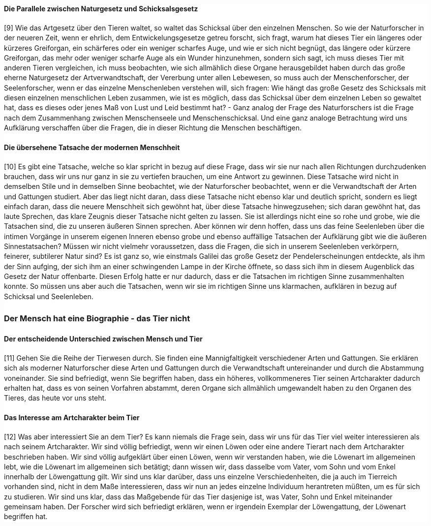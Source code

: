 #### Die Parallele zwischen Naturgesetz und Schicksalsgesetz

[9] Wie das Artgesetz über den Tieren waltet, so waltet das Schicksal über den einzelnen Menschen. So wie der Naturforscher in der neueren Zeit, wenn er ehrlich, dem Entwickelungsgesetze getreu forscht, sich fragt, warum hat dieses Tier ein längeres oder kürzeres Greiforgan, ein schärferes oder ein weniger scharfes Auge, und wie er sich nicht begnügt, das längere oder kürzere Greiforgan, das mehr oder weniger scharfe Auge als ein Wunder hinzunehmen, sondern sich sagt, ich muss dieses Tier mit anderen Tieren vergleichen, ich muss beobachten, wie sich allmählich diese Organe herausgebildet haben durch das große eherne Naturgesetz der Artverwandtschaft, der Vererbung unter allen Lebewesen, so muss auch der Menschenforscher, der Seelenforscher, wenn er das einzelne Menschenleben verstehen will, sich fragen: Wie hängt das große Gesetz des Schicksals mit diesen einzelnen menschlichen Leben zusammen, wie ist es möglich, dass das Schicksal über dem einzelnen Leben so gewaltet hat, dass es dieses oder jenes Maß von Lust und Leid bestimmt hat? - Ganz analog der Frage des Naturforschers ist die Frage nach dem Zusammenhang zwischen Menschenseele und Menschenschicksal. Und eine ganz analoge Betrachtung wird uns Aufklärung verschaffen über die Fragen, die in dieser Richtung die Menschen beschäftigen.

#### Die übersehene Tatsache der modernen Menschheit

[10] Es gibt eine Tatsache, welche so klar spricht in bezug auf diese Frage, dass wir sie nur nach allen Richtungen durchzudenken brauchen, dass wir uns nur ganz in sie zu vertiefen brauchen, um eine Antwort zu gewinnen. Diese Tatsache wird nicht in demselben Stile und in demselben Sinne beobachtet, wie der Naturforscher beobachtet, wenn er die Verwandtschaft der Arten und Gattungen studiert. Aber das liegt nicht daran, dass diese Tatsache nicht ebenso klar und deutlich spricht, sondern es liegt einfach daran, dass die neuere Menschheit sich gewöhnt hat, über diese Tatsache hinwegzusehen; sich daran gewöhnt hat, das laute Sprechen, das klare Zeugnis dieser Tatsache nicht gelten zu lassen. Sie ist allerdings nicht eine so rohe und grobe, wie die Tatsachen sind, die zu unseren äußeren Sinnen sprechen. Aber können wir denn hoffen, dass uns das feine Seelenleben über die intimen Vorgänge in unserem eigenen Inneren ebenso grobe und ebenso auffällige Tatsachen der Aufklärung gibt wie die äußeren Sinnestatsachen? Müssen wir nicht vielmehr voraussetzen, dass die Fragen, die sich in unserem Seelenleben verkörpern, feinerer, subtilerer Natur sind? Es ist ganz so, wie einstmals Galilei das große Gesetz der Pendelerscheinungen entdeckte, als ihm der Sinn aufging, der sich ihm an einer schwingenden Lampe in der Kirche öffnete, so dass sich ihm in diesem Augenblick das Gesetz der Natur offenbarte. Diesen Erfolg hatte er nur dadurch, dass er die Tatsachen im richtigen Sinne zusammenhalten konnte. So müssen uns aber auch die Tatsachen, wenn wir sie im richtigen Sinne uns klarmachen, aufklären in bezug auf Schicksal und Seelenleben.

### Der Mensch hat eine Biographie - das Tier nicht

#### Der entscheidende Unterschied zwischen Mensch und Tier

[11] Gehen Sie die Reihe der Tierwesen durch. Sie finden eine Mannigfaltigkeit verschiedener Arten und Gattungen. Sie erklären sich als moderner Naturforscher diese Arten und Gattungen durch die Verwandtschaft untereinander und durch die Abstammung voneinander. Sie sind befriedigt, wenn Sie begriffen haben, dass ein höheres, vollkommeneres Tier seinen Artcharakter dadurch erhalten hat, dass es von seinen Vorfahren abstammt, deren Organe sich allmählich umgewandelt haben zu den Organen des Tieres, das heute vor uns steht.

#### Das Interesse am Artcharakter beim Tier

[12] Was aber interessiert Sie an dem Tier? Es kann niemals die Frage sein, dass wir uns für das Tier viel weiter interessieren als nach seinem Artcharakter. Wir sind völlig befriedigt, wenn wir einen Löwen oder eine andere Tierart nach dem Artcharakter beschrieben haben. Wir sind völlig aufgeklärt über einen Löwen, wenn wir verstanden haben, wie die Löwenart im allgemeinen lebt, wie die Löwenart im allgemeinen sich betätigt; dann wissen wir, dass dasselbe vom Vater, vom Sohn und vom Enkel innerhalb der Löwengattung gilt. Wir sind uns klar darüber, dass uns einzelne Verschiedenheiten, die ja auch im Tierreich vorhanden sind, nicht in dem Maße interessieren, dass wir nun an jedes einzelne Individuum herantreten müßten, um es für sich zu studieren. Wir sind uns klar, dass das Maßgebende für das Tier dasjenige ist, was Vater, Sohn und Enkel miteinander gemeinsam haben. Der Forscher wird sich befriedigt erklären, wenn er irgendein Exemplar der Löwengattung, der Löwenart begriffen hat.
